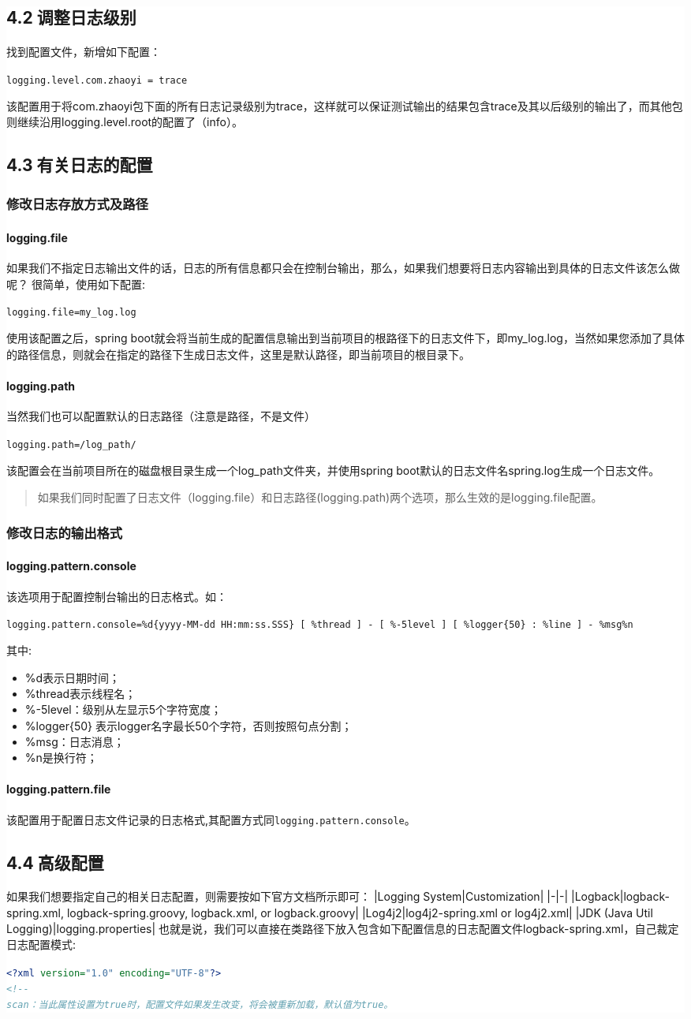 ## 4.2 调整日志级别
找到配置文件，新增如下配置：
``` properties
logging.level.com.zhaoyi = trace
```
该配置用于将com.zhaoyi包下面的所有日志记录级别为trace，这样就可以保证测试输出的结果包含trace及其以后级别的输出了，而其他包则继续沿用logging.level.root的配置了（info）。

## 4.3 有关日志的配置
### 修改日志存放方式及路径
#### logging.file
如果我们不指定日志输出文件的话，日志的所有信息都只会在控制台输出，那么，如果我们想要将日志内容输出到具体的日志文件该怎么做呢？
很简单，使用如下配置:
``` properties
logging.file=my_log.log
```
使用该配置之后，spring boot就会将当前生成的配置信息输出到当前项目的根路径下的日志文件下，即my_log.log，当然如果您添加了具体的路径信息，则就会在指定的路径下生成日志文件，这里是默认路径，即当前项目的根目录下。

#### logging.path
当然我们也可以配置默认的日志路径（注意是路径，不是文件）
``` properties
logging.path=/log_path/
```
该配置会在当前项目所在的磁盘根目录生成一个log_path文件夹，并使用spring boot默认的日志文件名spring.log生成一个日志文件。


> 如果我们同时配置了日志文件（logging.file）和日志路径(logging.path)两个选项，那么生效的是logging.file配置。

### 修改日志的输出格式
#### logging.pattern.console
该选项用于配置控制台输出的日志格式。如：
``` properties
logging.pattern.console=%d{yyyy-MM-dd HH:mm:ss.SSS} [ %thread ] - [ %-5level ] [ %logger{50} : %line ] - %msg%n
```
其中:
* %d表示日期时间；
* %thread表示线程名；
* %-5level：级别从左显示5个字符宽度；
* %logger{50} 表示logger名字最长50个字符，否则按照句点分割；
* %msg：日志消息；
* %n是换行符；

#### logging.pattern.file
该配置用于配置日志文件记录的日志格式,其配置方式同`logging.pattern.console`。

## 4.4 高级配置
如果我们想要指定自己的相关日志配置，则需要按如下官方文档所示即可：
|Logging System|Customization|
|-|-|
|Logback|logback-spring.xml, logback-spring.groovy, logback.xml, or logback.groovy|
|Log4j2|log4j2-spring.xml or log4j2.xml|
|JDK (Java Util Logging)|logging.properties|
也就是说，我们可以直接在类路径下放入包含如下配置信息的日志配置文件logback-spring.xml，自己裁定日志配置模式:
``` xml
<?xml version="1.0" encoding="UTF-8"?>
<!--
scan：当此属性设置为true时，配置文件如果发生改变，将会被重新加载，默认值为true。
```